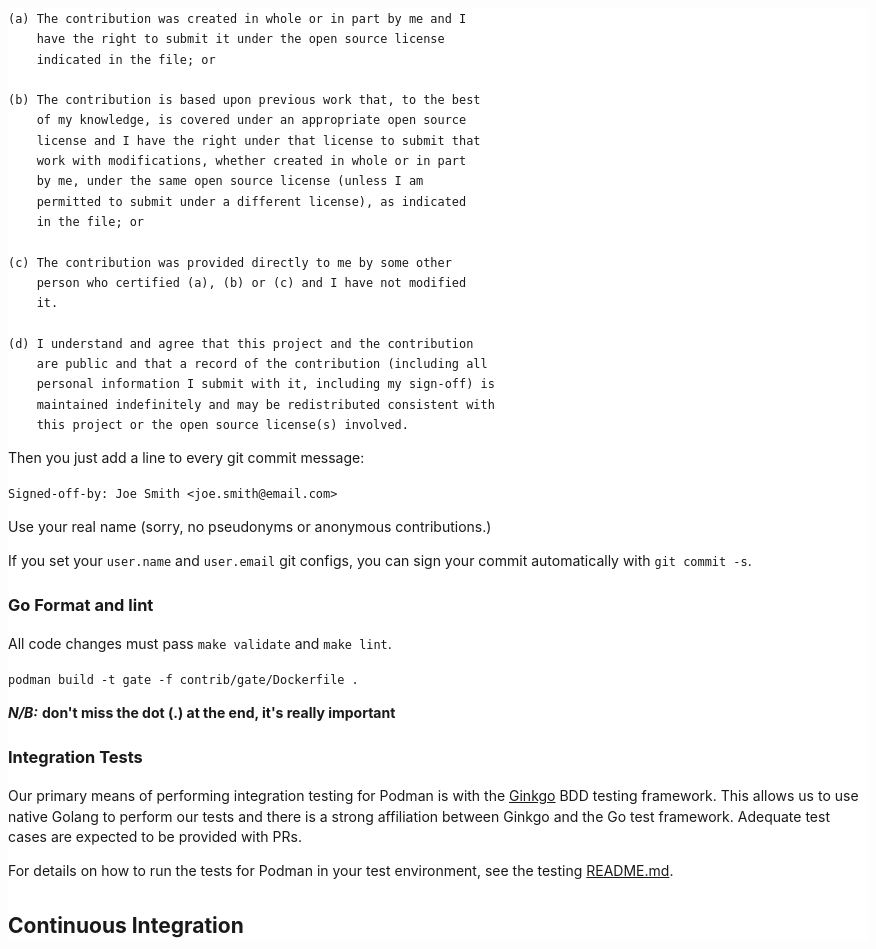 ```
(a) The contribution was created in whole or in part by me and I
    have the right to submit it under the open source license
    indicated in the file; or

(b) The contribution is based upon previous work that, to the best
    of my knowledge, is covered under an appropriate open source
    license and I have the right under that license to submit that
    work with modifications, whether created in whole or in part
    by me, under the same open source license (unless I am
    permitted to submit under a different license), as indicated
    in the file; or

(c) The contribution was provided directly to me by some other
    person who certified (a), (b) or (c) and I have not modified
    it.

(d) I understand and agree that this project and the contribution
    are public and that a record of the contribution (including all
    personal information I submit with it, including my sign-off) is
    maintained indefinitely and may be redistributed consistent with
    this project or the open source license(s) involved.
```

Then you just add a line to every git commit message:

    Signed-off-by: Joe Smith <joe.smith@email.com>

Use your real name (sorry, no pseudonyms or anonymous contributions.)

If you set your `user.name` and `user.email` git configs, you can sign your
commit automatically with `git commit -s`.

### Go Format and lint

All code changes must pass ``make validate`` and ``make lint``.

```
podman build -t gate -f contrib/gate/Dockerfile .
```

***N/B:*** **don't miss the dot (.) at the end, it's really important**

### Integration Tests

Our primary means of performing integration testing for Podman is with the
[Ginkgo](https://github.com/onsi/ginkgo) BDD testing framework. This allows
us to use native Golang to perform our tests and there is a strong affiliation
between Ginkgo and the Go test framework.  Adequate test cases are expected to
be provided with PRs.

For details on how to run the tests for Podman in your test environment, see the
testing [README.md](test/README.md).

## Continuous Integration
